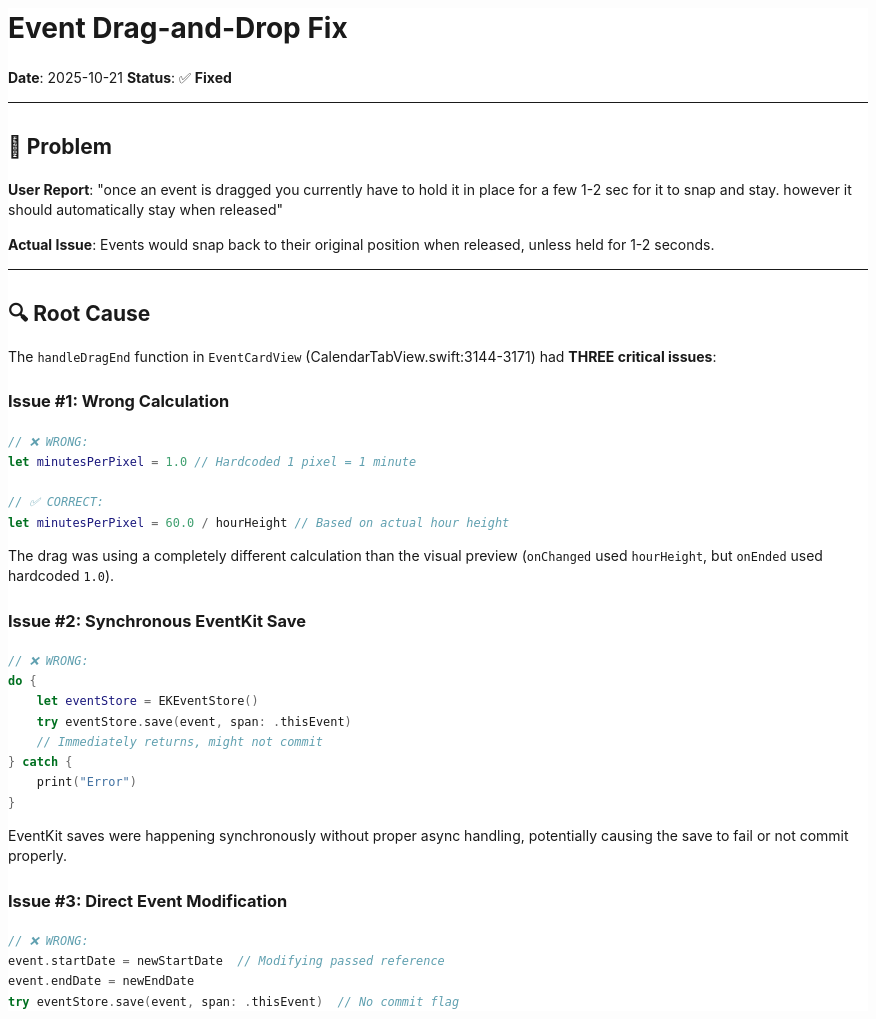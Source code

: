 # Event Drag-and-Drop Fix

**Date**: 2025-10-21
**Status**: ✅ **Fixed**

---

## 🐛 Problem

**User Report**: "once an event is dragged you currently have to hold it in place for a few 1-2 sec for it to snap and stay. however it should automatically stay when released"

**Actual Issue**: Events would snap back to their original position when released, unless held for 1-2 seconds.

---

## 🔍 Root Cause

The `handleDragEnd` function in `EventCardView` (CalendarTabView.swift:3144-3171) had **THREE critical issues**:

### Issue #1: Wrong Calculation
```swift
// ❌ WRONG:
let minutesPerPixel = 1.0 // Hardcoded 1 pixel = 1 minute

// ✅ CORRECT:
let minutesPerPixel = 60.0 / hourHeight // Based on actual hour height
```

The drag was using a completely different calculation than the visual preview (`onChanged` used `hourHeight`, but `onEnded` used hardcoded `1.0`).

### Issue #2: Synchronous EventKit Save
```swift
// ❌ WRONG:
do {
    let eventStore = EKEventStore()
    try eventStore.save(event, span: .thisEvent)
    // Immediately returns, might not commit
} catch {
    print("Error")
}
```

EventKit saves were happening synchronously without proper async handling, potentially causing the save to fail or not commit properly.

### Issue #3: Direct Event Modification
```swift
// ❌ WRONG:
event.startDate = newStartDate  // Modifying passed reference
event.endDate = newEndDate
try eventStore.save(event, span: .thisEvent)  // No commit flag
```
